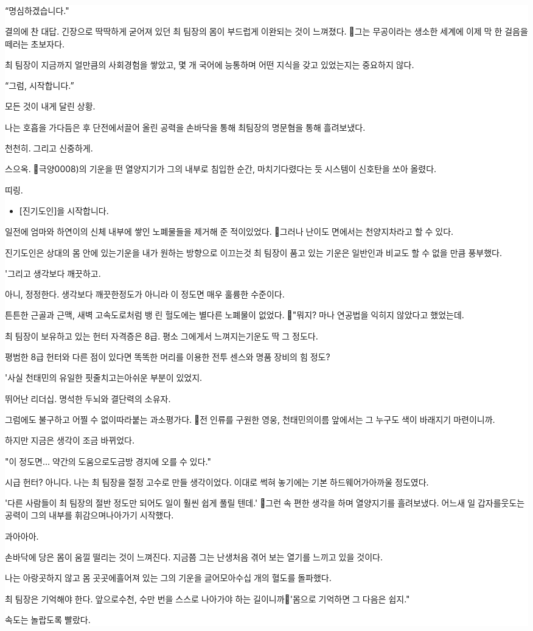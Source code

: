 “명심하겠습니다."

결의에 찬 대답. 긴장으로 딱딱하게 굳어져 있던 최 팀장의 몸이 부드럽게 이완되는 것이 느껴졌다.
그는 무공이라는 생소한 세계에 이제 막 한 걸음을 떼러는 초보자다.

최 팀장이 지금까지 얼만큼의 사회경험을 쌓았고, 몇 개 국어에 능통하며 어떤 지식을 갖고 있었는지는 중요하지 않다.

“그럼, 시작합니다.”

모든 것이 내게 달린 상황.

나는 호흡을 가다듬은 후 단전에서끌어 올린 공력을 손바닥을 통해 최팀장의 명문혐을 통해 흘려보냈다.

천천히. 그리고 신중하게.

스으옥.
극양0008)의 기운을 떤 열양지기가 그의 내부로 침입한 순간, 마치기다렸다는 듯 시스템이 신호탄을 쏘아 올렸다.

띠링.

- [진기도인]을 시작합니다.

일전에 엄마와 하연이의 신체 내부에 쌓인 노폐물들을 제거해 준 적이있었다.
그러나 난이도 면에서는 천양지차라고 할 수 있다.

진기도인은 상대의 몸 안에 있는기운을 내가 원하는 방향으로 이끄는것
최 팀장이 품고 있는 기운은 일반인과 비교도 할 수 없을 만큼 풍부했다.

'그리고 생각보다 깨끗하고.

아니, 정정한다. 생각보다 깨끗한정도가 아니라 이 정도면 매우 훌륭한 수준이다.

튼튼한 근골과 근맥, 새벽 고속도로처럼 뱅 린 헐도에는 별다른 노폐물이 없었다.
"뭐지? 마나 연공법을 익히지 않았다고 했었는데.

최 팀장이 보유하고 있는 헌터 자격증은 8급. 평소 그에게서 느껴지는기운도 딱 그 정도다.

평범한 8급 헌터와 다른 점이 있다면 똑똑한 머리를 이용한 전투 센스와 명품 장비의 힘 정도?

'사실 천태민의 유일한 핏줄치고는아쉬운 부분이 있었지.

뛰어난 리더십. 명석한 두뇌와 결단력의 소유자.

그럼에도 불구하고 어찔 수 없이따라붙는 과소평가다.
전 인류를 구원한 영웅, 천태민의이름 앞에서는 그 누구도 색이 바래지기 마련이니까.

하지만 지금은 생각이 조금 바뀌었다.

"이 정도면… 약간의 도움으로도금방 경지에 오를 수 있다."

시급 헌터? 아니다. 나는 최 팀장을 절정 고수로 만들 생각이었다. 이대로 썩혀 놓기에는 기본 하드웨어가아까울 정도였다.

'다른 사람들이 최 팀장의 절반 정도만 되어도 일이 훨씬 쉽게 풀릴 텐데.'
그런 속 편한 생각을 하며 열양지기를 흘려보냈다. 어느새 일 갑자를웃도는 공력이 그의 내부를 휘감으며나아가기 시작했다.

과아아아.

손바닥에 당은 몸이 움낄 떨리는 것이 느껴진다. 지금쯤 그는 난생처음 겪어 보는 열기를 느끼고 있을 것이다.

나는 아랑곳하지 않고 몸 곳곳에흘어져 있는 그의 기운을 글어모아수십 개의 혈도를 돌파했다.

최 팀장은 기억해야 한다. 앞으로수천, 수만 번을 스스로 나아가야 하는 길이니까'몸으로 기억하면 그 다음은 쉽지."

속도는 놀랍도록 빨랐다.
